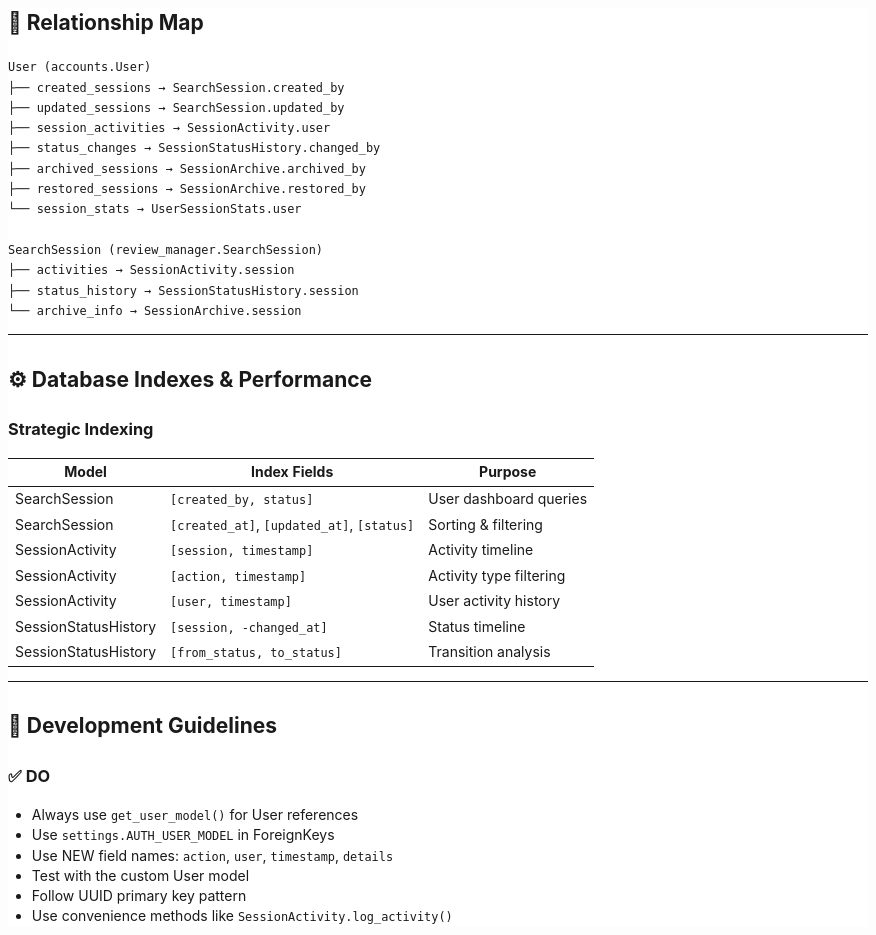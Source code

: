 
## 🔗 **Relationship Map**

```
User (accounts.User)
├── created_sessions → SearchSession.created_by
├── updated_sessions → SearchSession.updated_by
├── session_activities → SessionActivity.user
├── status_changes → SessionStatusHistory.changed_by
├── archived_sessions → SessionArchive.archived_by
├── restored_sessions → SessionArchive.restored_by
└── session_stats → UserSessionStats.user

SearchSession (review_manager.SearchSession)
├── activities → SessionActivity.session
├── status_history → SessionStatusHistory.session
└── archive_info → SessionArchive.session
```

---

## ⚙️ **Database Indexes & Performance**

### **Strategic Indexing**
| Model | Index Fields | Purpose |
|-------|-------------|---------|
| SearchSession | `[created_by, status]` | User dashboard queries |
| SearchSession | `[created_at]`, `[updated_at]`, `[status]` | Sorting & filtering |
| SessionActivity | `[session, timestamp]` | Activity timeline |
| SessionActivity | `[action, timestamp]` | Activity type filtering |
| SessionActivity | `[user, timestamp]` | User activity history |
| SessionStatusHistory | `[session, -changed_at]` | Status timeline |
| SessionStatusHistory | `[from_status, to_status]` | Transition analysis |

---

## 🚨 **Development Guidelines**

### **✅ DO**
- Always use `get_user_model()` for User references
- Use `settings.AUTH_USER_MODEL` in ForeignKeys
- Use NEW field names: `action`, `user`, `timestamp`, `details`
- Test with the custom User model
- Follow UUID primary key pattern
- Use convenience methods like `SessionActivity.log_activity()`
